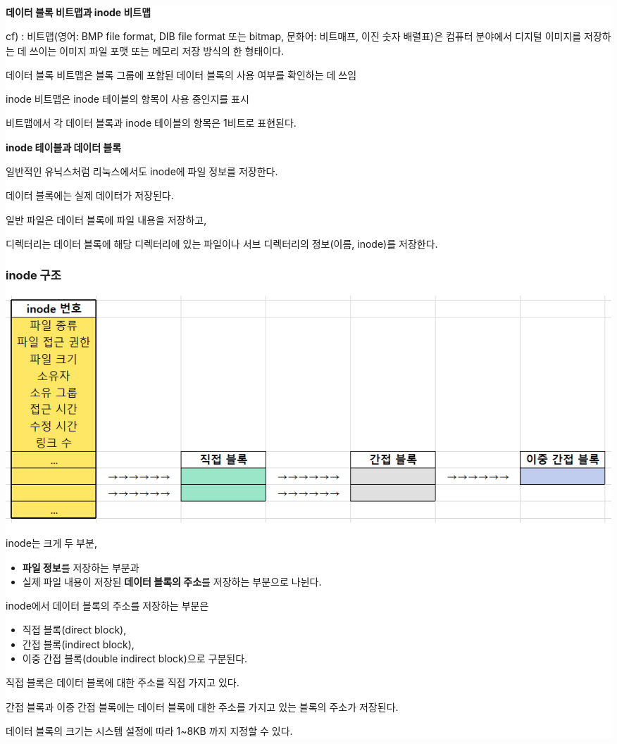 **데이터 블록 비트맵과 inode 비트맵**

cf) : 비트맵(영어: BMP file format, DIB file format 또는 bitmap, 문화어: 비트매프, 이진 숫자 배렬표)은 컴퓨터 분야에서 디지털 이미지를 저장하는 데 쓰이는 이미지 파일 포맷 또는 메모리 저장 방식의 한 형태이다.

데이터 블록 비트맵은 블록 그룹에 포함된 데이터 블록의 사용 여부를 확인하는 데 쓰임

inode 비트맵은 inode 테이블의 항목이 사용 중인지를 표시

비트맵에서 각 데이터 블록과 inode 테이블의 항목은 1비트로 표현된다.

**inode 테이블과 데이터 블록**

일반적인 유닉스처럼 리눅스에서도 inode에 파일 정보를 저장한다.

데이터 블록에는 실제 데이터가 저장된다.

일반 파일은 데이터 블록에 파일 내용을 저장하고, 

디렉터리는 데이터 블록에 해당 디렉터리에 있는 파일이나 서브 디렉터리의 정보(이름, inode)를 저장한다.

### inode 구조

![image-20240302004122976](./assets/image-20240302004122976.png)

inode는 크게 두 부분,

* **파일 정보**를 저장하는 부분과
* 실제 파일 내용이 저장된 **데이터 블록의 주소**를 저장하는 부분으로 나뉜다.

inode에서 데이터 블록의 주소를 저장하는 부분은

* 직접 블록(direct block),
* 간접 블록(indirect block),
* 이중 간접 블록(double indirect block)으로 구분된다.

직접 블록은 데이터 블록에 대한 주소를 직접 가지고 있다.

간접 블록과 이중 간접 블록에는 데이터 블록에 대한 주소를 가지고 있는 블록의 주소가 저장된다.

데이터 블록의 크기는 시스템 설정에 따라 1~8KB 까지 지정할 수 있다.

